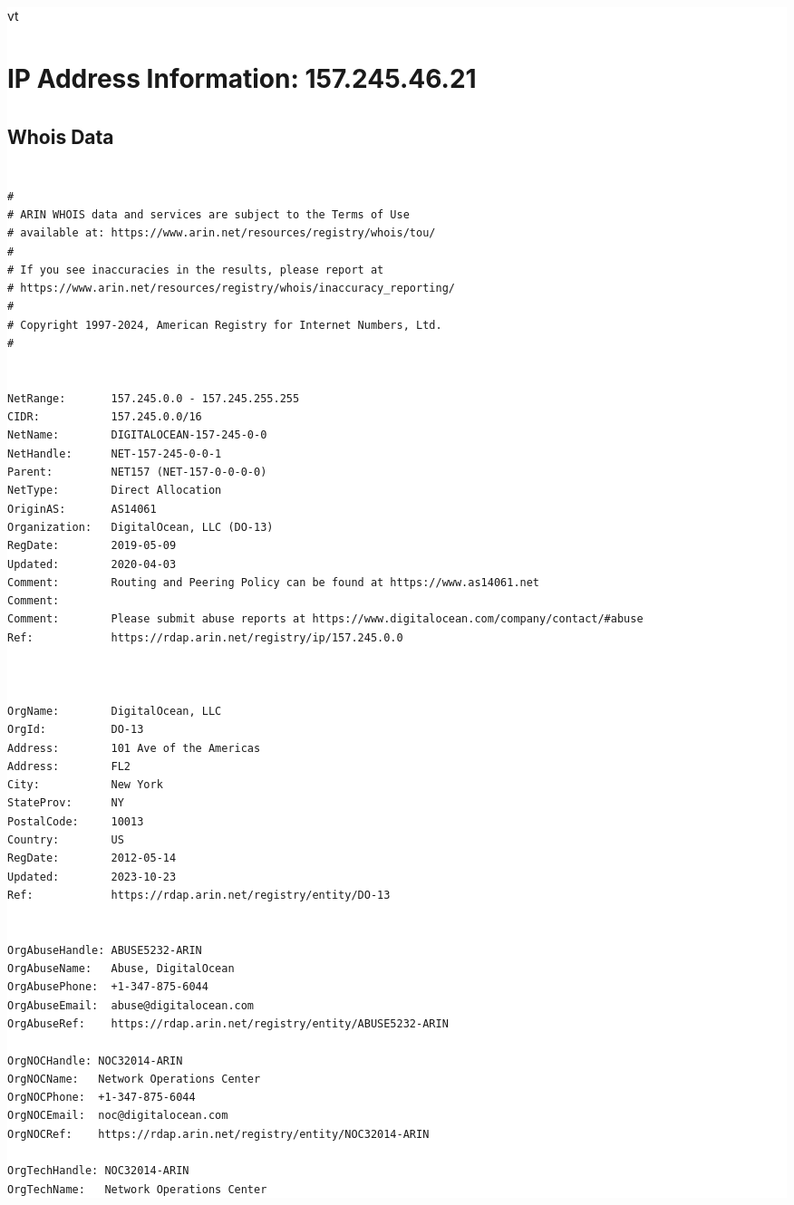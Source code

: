 vt
# IP Address Information: 157.245.46.21

## Whois Data
```

#
# ARIN WHOIS data and services are subject to the Terms of Use
# available at: https://www.arin.net/resources/registry/whois/tou/
#
# If you see inaccuracies in the results, please report at
# https://www.arin.net/resources/registry/whois/inaccuracy_reporting/
#
# Copyright 1997-2024, American Registry for Internet Numbers, Ltd.
#


NetRange:       157.245.0.0 - 157.245.255.255
CIDR:           157.245.0.0/16
NetName:        DIGITALOCEAN-157-245-0-0
NetHandle:      NET-157-245-0-0-1
Parent:         NET157 (NET-157-0-0-0-0)
NetType:        Direct Allocation
OriginAS:       AS14061
Organization:   DigitalOcean, LLC (DO-13)
RegDate:        2019-05-09
Updated:        2020-04-03
Comment:        Routing and Peering Policy can be found at https://www.as14061.net
Comment:        
Comment:        Please submit abuse reports at https://www.digitalocean.com/company/contact/#abuse
Ref:            https://rdap.arin.net/registry/ip/157.245.0.0



OrgName:        DigitalOcean, LLC
OrgId:          DO-13
Address:        101 Ave of the Americas
Address:        FL2
City:           New York
StateProv:      NY
PostalCode:     10013
Country:        US
RegDate:        2012-05-14
Updated:        2023-10-23
Ref:            https://rdap.arin.net/registry/entity/DO-13


OrgAbuseHandle: ABUSE5232-ARIN
OrgAbuseName:   Abuse, DigitalOcean 
OrgAbusePhone:  +1-347-875-6044 
OrgAbuseEmail:  abuse@digitalocean.com
OrgAbuseRef:    https://rdap.arin.net/registry/entity/ABUSE5232-ARIN

OrgNOCHandle: NOC32014-ARIN
OrgNOCName:   Network Operations Center
OrgNOCPhone:  +1-347-875-6044 
OrgNOCEmail:  noc@digitalocean.com
OrgNOCRef:    https://rdap.arin.net/registry/entity/NOC32014-ARIN

OrgTechHandle: NOC32014-ARIN
OrgTechName:   Network Operations Center
```